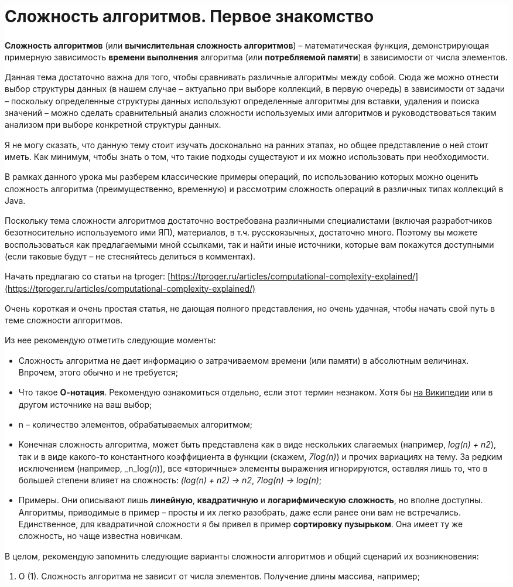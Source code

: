 Сложность алгоритмов. Первое знакомство
=======================================

**Сложность алгоритмов** (или **вычислительная сложность алгоритмов**) – математическая функция, демонстрирующая примерную зависимость **времени выполнения** алгоритма (или **потребляемой памяти**) в зависимости от числа элементов.

Данная тема достаточно важна для того, чтобы сравнивать различные алгоритмы между собой. Сюда же можно отнести выбор структуры данных (в нашем случае – актуально при выборе коллекций, в первую очередь) в зависимости от задачи – поскольку определенные структуры данных используют определенные алгоритмы для вставки, удаления и поиска значений – можно сделать сравнительный анализ сложности используемых ими алгоритмов и руководствоваться таким анализом при выборе конкретной структуры данных.

Я не могу сказать, что данную тему стоит изучать досконально на ранних этапах, но общее представление о ней стоит иметь. Как минимум, чтобы знать о том, что такие подходы существуют и их можно использовать при необходимости.

В рамках данного урока мы разберем классические примеры операций, по использованию которых можно оценить сложность алгоритма (преимущественно, временную) и рассмотрим сложность операций в различных типах коллекций в Java.

Поскольку тема сложности алгоритмов достаточно востребована различными специалистами (включая разработчиков безотносительно используемого ими ЯП), материалов, в т.ч. русскоязычных, достаточно много. Поэтому вы можете воспользоваться как предлагаемыми мной ссылками, так и найти иные источники, которые вам покажутся доступными (если таковые будут – не стесняйтесь делиться в комментах).

Начать предлагаю со статьи на tproger: [https://tproger.ru/articles/computational-complexity-explained/](https://tproger.ru/articles/computational-complexity-explained/)

Очень короткая и очень простая статья, не дающая полного представления, но очень удачная, чтобы начать свой путь в теме сложности алгоритмов.

Из нее рекомендую отметить следующие моменты:

* Сложность алгоритма не дает информацию о затрачиваемом времени (или памяти) в абсолютным величинах. Впрочем, этого обычно и не требуется;

* Что такое **О-нотация**. Рекомендую ознакомиться отдельно, если этот термин незнаком. Хотя бы [на Википедии](https://ru.wikipedia.org/wiki/%C2%ABO%C2%BB_%D0%B1%D0%BE%D0%BB%D1%8C%D1%88%D0%BE%D0%B5_%D0%B8_%C2%ABo%C2%BB_%D0%BC%D0%B0%D0%BB%D0%BE%D0%B5) или в другом источнике на ваш выбор;

* n – количество элементов, обрабатываемых алгоритмом;

* Конечная сложность алгоритма, может быть представлена как в виде нескольких слагаемых (например, _log(n) + n2_), так и в виде какого-то константного коэффициента в функции (скажем, _7log(n)_) и прочих вариациях на тему. За редким исключением (например, _n_log(_n_)), все «вторичные» элементы выражения игнорируются, оставляя лишь то, что в большей степени влияет на сложность: _(log(n) + n2) → n2_, _7log(n) → log(n)_;

* Примеры. Они описывают лишь **линейную**, **квадратичную** и **логарифмическую** **сложность**, но вполне доступны. Алгоритмы, приводимые в пример – просты и их легко разобрать, даже если ранее они вам не встречались. Единственное, для квадратичной сложности я бы привел в пример **сортировку пузырьком**. Она имеет ту же сложность, но чаще известна новичкам.

В целом, рекомендую запомнить следующие варианты сложности алгоритмов и общий сценарий их возникновения:

1. О (1). Сложность алгоритма не зависит от числа элементов. Получение длины массива, например;
